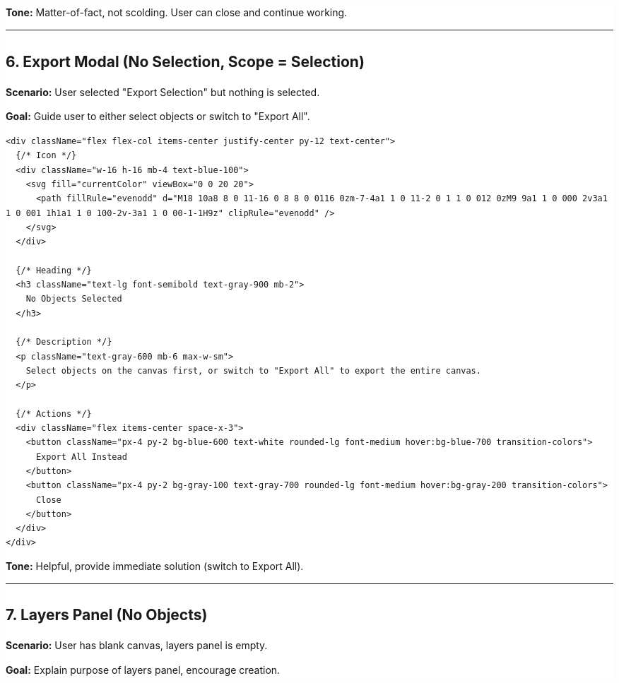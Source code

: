 
**Tone:** Matter-of-fact, not scolding. User can close and continue working.

---

## 6. Export Modal (No Selection, Scope = Selection)

**Scenario:** User selected "Export Selection" but nothing is selected.

**Goal:** Guide user to either select objects or switch to "Export All".

```tsx
<div className="flex flex-col items-center justify-center py-12 text-center">
  {/* Icon */}
  <div className="w-16 h-16 mb-4 text-blue-100">
    <svg fill="currentColor" viewBox="0 0 20 20">
      <path fillRule="evenodd" d="M18 10a8 8 0 11-16 0 8 8 0 0116 0zm-7-4a1 1 0 11-2 0 1 1 0 012 0zM9 9a1 1 0 000 2v3a1 1 0 001 1h1a1 1 0 100-2v-3a1 1 0 00-1-1H9z" clipRule="evenodd" />
    </svg>
  </div>

  {/* Heading */}
  <h3 className="text-lg font-semibold text-gray-900 mb-2">
    No Objects Selected
  </h3>

  {/* Description */}
  <p className="text-gray-600 mb-6 max-w-sm">
    Select objects on the canvas first, or switch to "Export All" to export the entire canvas.
  </p>

  {/* Actions */}
  <div className="flex items-center space-x-3">
    <button className="px-4 py-2 bg-blue-600 text-white rounded-lg font-medium hover:bg-blue-700 transition-colors">
      Export All Instead
    </button>
    <button className="px-4 py-2 bg-gray-100 text-gray-700 rounded-lg font-medium hover:bg-gray-200 transition-colors">
      Close
    </button>
  </div>
</div>
```

**Tone:** Helpful, provide immediate solution (switch to Export All).

---

## 7. Layers Panel (No Objects)

**Scenario:** User has blank canvas, layers panel is empty.

**Goal:** Explain purpose of layers panel, encourage creation.
